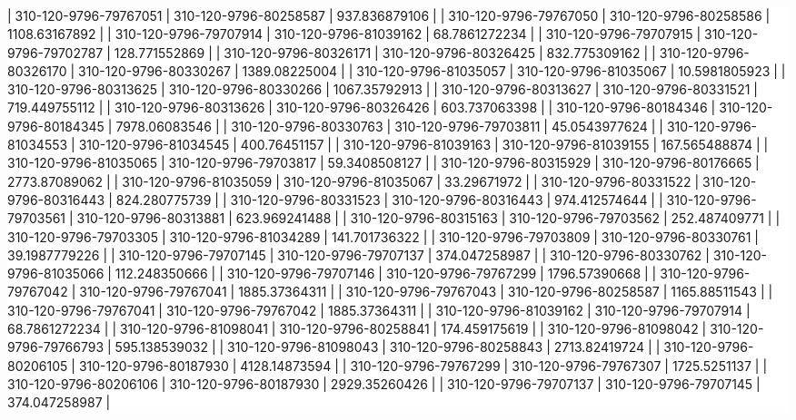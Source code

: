 | 310-120-9796-79767051 | 310-120-9796-80258587 | 937.836879106 |
| 310-120-9796-79767050 | 310-120-9796-80258586 | 1108.63167892 |
| 310-120-9796-79707914 | 310-120-9796-81039162 | 68.7861272234 |
| 310-120-9796-79707915 | 310-120-9796-79702787 | 128.771552869 |
| 310-120-9796-80326171 | 310-120-9796-80326425 | 832.775309162 |
| 310-120-9796-80326170 | 310-120-9796-80330267 | 1389.08225004 |
| 310-120-9796-81035057 | 310-120-9796-81035067 | 10.5981805923 |
| 310-120-9796-80313625 | 310-120-9796-80330266 | 1067.35792913 |
| 310-120-9796-80313627 | 310-120-9796-80331521 | 719.449755112 |
| 310-120-9796-80313626 | 310-120-9796-80326426 | 603.737063398 |
| 310-120-9796-80184346 | 310-120-9796-80184345 | 7978.06083546 |
| 310-120-9796-80330763 | 310-120-9796-79703811 | 45.0543977624 |
| 310-120-9796-81034553 | 310-120-9796-81034545 | 400.76451157 |
| 310-120-9796-81039163 | 310-120-9796-81039155 | 167.565488874 |
| 310-120-9796-81035065 | 310-120-9796-79703817 | 59.3408508127 |
| 310-120-9796-80315929 | 310-120-9796-80176665 | 2773.87089062 |
| 310-120-9796-81035059 | 310-120-9796-81035067 | 33.29671972 |
| 310-120-9796-80331522 | 310-120-9796-80316443 | 824.280775739 |
| 310-120-9796-80331523 | 310-120-9796-80316443 | 974.412574644 |
| 310-120-9796-79703561 | 310-120-9796-80313881 | 623.969241488 |
| 310-120-9796-80315163 | 310-120-9796-79703562 | 252.487409771 |
| 310-120-9796-79703305 | 310-120-9796-81034289 | 141.701736322 |
| 310-120-9796-79703809 | 310-120-9796-80330761 | 39.1987779226 |
| 310-120-9796-79707145 | 310-120-9796-79707137 | 374.047258987 |
| 310-120-9796-80330762 | 310-120-9796-81035066 | 112.248350666 |
| 310-120-9796-79707146 | 310-120-9796-79767299 | 1796.57390668 |
| 310-120-9796-79767042 | 310-120-9796-79767041 | 1885.37364311 |
| 310-120-9796-79767043 | 310-120-9796-80258587 | 1165.88511543 |
| 310-120-9796-79767041 | 310-120-9796-79767042 | 1885.37364311 |
| 310-120-9796-81039162 | 310-120-9796-79707914 | 68.7861272234 |
| 310-120-9796-81098041 | 310-120-9796-80258841 | 174.459175619 |
| 310-120-9796-81098042 | 310-120-9796-79766793 | 595.138539032 |
| 310-120-9796-81098043 | 310-120-9796-80258843 | 2713.82419724 |
| 310-120-9796-80206105 | 310-120-9796-80187930 | 4128.14873594 |
| 310-120-9796-79767299 | 310-120-9796-79767307 | 1725.5251137 |
| 310-120-9796-80206106 | 310-120-9796-80187930 | 2929.35260426 |
| 310-120-9796-79707137 | 310-120-9796-79707145 | 374.047258987 |